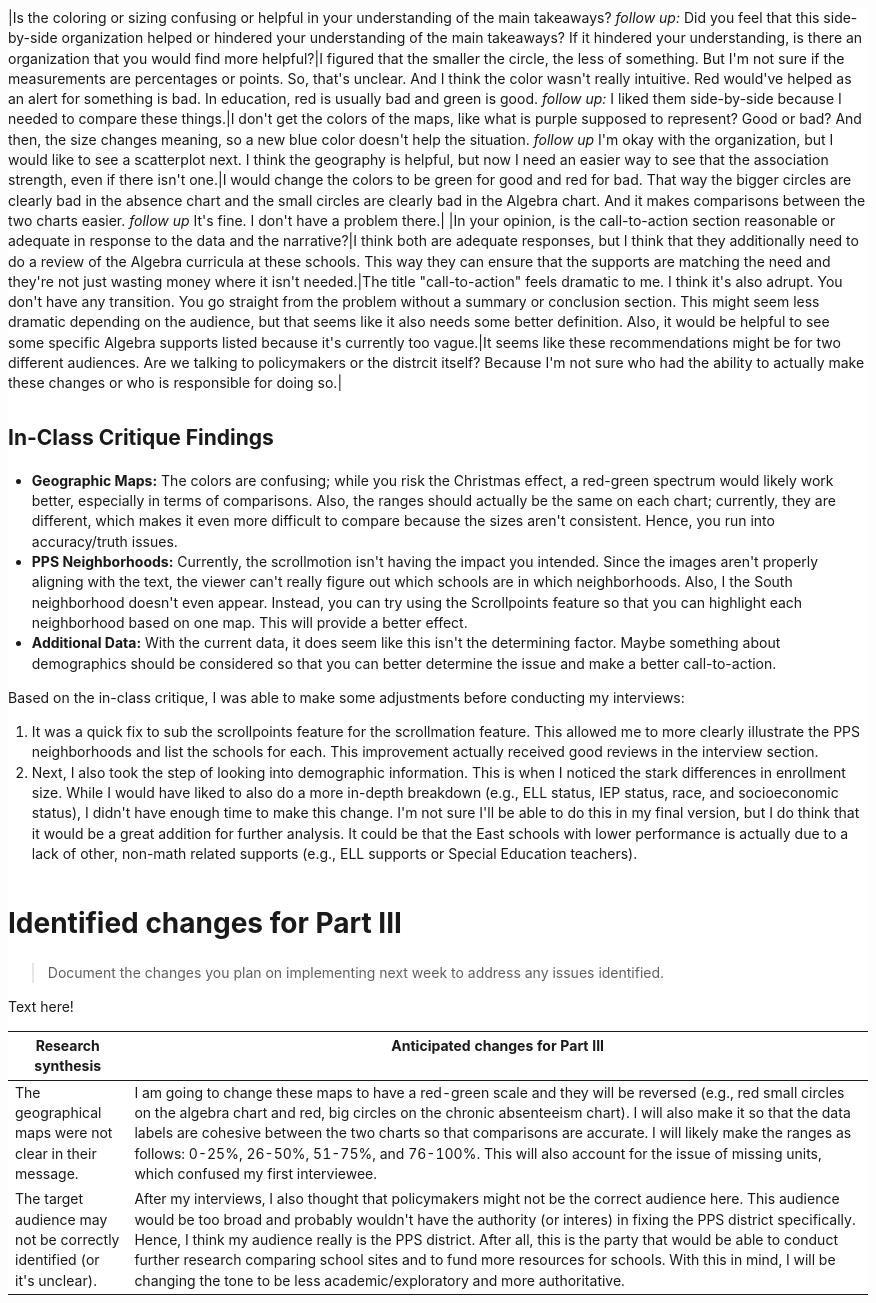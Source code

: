 |Is the coloring or sizing confusing or helpful in your understanding of the main takeaways? *follow up:* Did you feel that this side-by-side organization helped or hindered your understanding of the main takeaways? If it hindered your understanding, is there an organization that you would find more helpful?|I figured that the smaller the circle, the less of something. But I'm not sure if the measurements are percentages or points. So, that's unclear. And I think the color wasn't really intuitive. Red would've helped as an alert for something is bad. In education, red is usually bad and green is good. *follow up:* I liked them side-by-side because I needed to compare these things.|I don't get the colors of the maps, like what is purple supposed to represent? Good or bad? And then, the size changes meaning, so a new blue color doesn't help the situation. *follow up* I'm okay with the organization, but I would like to see a scatterplot next. I think the geography is helpful, but now I need an easier way to see that the association strength, even if there isn't one.|I would change the colors to be green for good and red for bad. That way the bigger circles are clearly bad in the absence chart and the small circles are clearly bad in the Algebra chart. And it makes comparisons between the two charts easier. *follow up* It's fine. I don't have a problem there.|
|In your opinion, is the call-to-action section reasonable or adequate in response to the data and the narrative?|I think both are adequate responses, but I think that they additionally need to do a review of the Algebra curricula at these schools. This way they can ensure that the supports are matching the need and they're not just wasting money where it isn't needed.|The title "call-to-action" feels dramatic to me. I think it's also adrupt. You don't have any transition. You go straight from the problem without a summary or conclusion section. This might seem less dramatic depending on the audience, but that seems like it also needs some better definition. Also, it would be helpful to see some specific Algebra supports listed because it's currently too vague.|It seems like these recommendations might be for two different audiences. Are we talking to policymakers or the distrcit itself? Because I'm not sure who had the ability to actually make these changes or who is responsible for doing so.|

## In-Class Critique Findings

* **Geographic Maps:** The colors are confusing; while you risk the Christmas effect, a red-green spectrum would likely work better, especially in terms of comparisons. Also, the ranges should actually be the same on each chart; currently, they are different, which makes it even more difficult to compare because the sizes aren't consistent. Hence, you run into accuracy/truth issues.
* **PPS Neighborhoods:** Currently, the scrollmotion isn't having the impact you intended. Since the images aren't properly aligning with the text, the viewer can't really figure out which schools are in which neighborhoods. Also, I  the South neighborhood doesn't even appear. Instead, you can try using the Scrollpoints feature so that you can highlight each neighborhood based on one map. This will provide a better effect.
* **Additional Data:** With the current data, it does seem like this isn't the determining factor. Maybe something about demographics should be considered so that you can better determine the issue and make a better call-to-action.

Based on the in-class critique, I was able to make some adjustments before conducting my interviews:

1. It was a quick fix to sub the scrollpoints feature for the scrollmation feature. This allowed me to more clearly illustrate the PPS neighborhoods and list the schools for each. This improvement actually received good reviews in the interview section.
2. Next, I also took the step of looking into demographic information. This is when I noticed the stark differences in enrollment size. While I would have liked to also do a more in-depth breakdown (e.g., ELL status, IEP status, race, and socioeconomic status), I didn't have enough time to make this change. I'm not sure I'll be able to do this in my final version, but I do think that it would be a great addition for further analysis. It could be that the East schools with lower performance is actually due to a lack of other, non-math related supports (e.g., ELL supports or Special Education teachers).
   
# Identified changes for Part III
> Document the changes you plan on implementing next week to address any issues identified.  

Text here!

| Research synthesis                       | Anticipated changes for Part III                                                |
|------------------------------------------|---------------------------------------------------------------------------------|
|The geographical maps were not clear in their message.|I am going to change these maps to have a red-green scale and they will be reversed (e.g., red small circles on the algebra chart and red, big circles on the chronic absenteeism chart). I will also make it so that the data labels are cohesive between the two charts so that comparisons are accurate. I will likely make the ranges as follows: 0-25%, 26-50%, 51-75%, and 76-100%. This will also account for the issue of missing units, which confused my first interviewee.|
|The target audience may not be correctly identified (or it's unclear).|After my interviews, I also thought that policymakers might not be the correct audience here. This audience would be too broad and probably wouldn't have the authority (or interes) in fixing the PPS district specifically. Hence, I think my audience really is the PPS district. After all, this is the party that would be able to conduct further research comparing school sites and to fund more resources for schools. With this in mind, I will be changing the tone to be less academic/exploratory and more authoritative.|